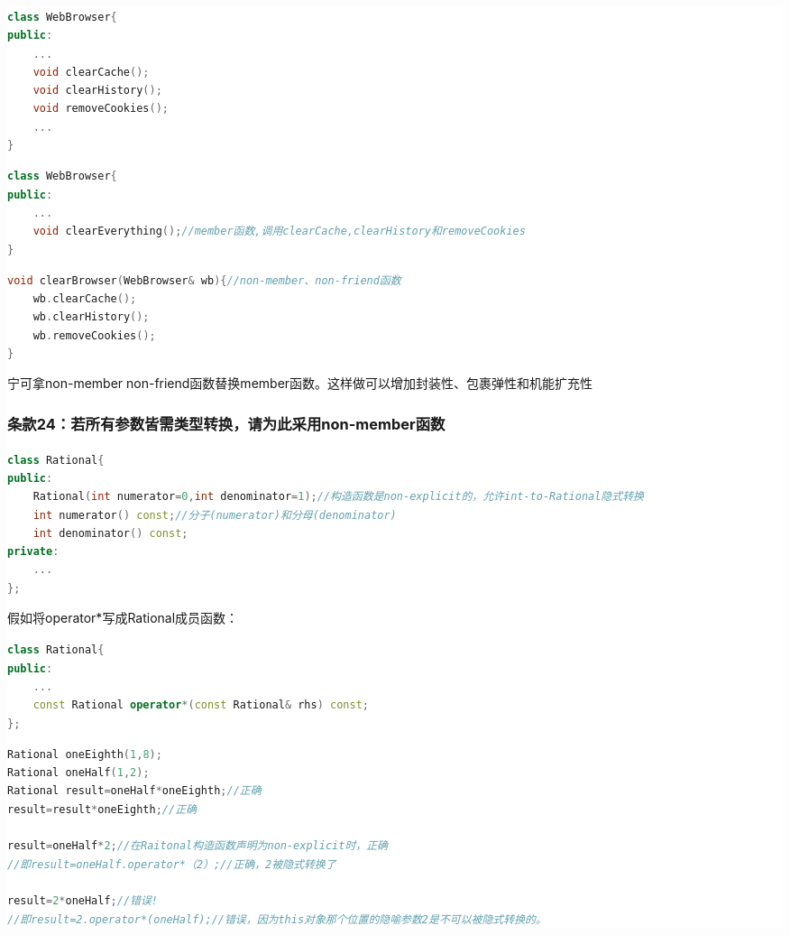 ```c++
class WebBrowser{
public:
    ...
    void clearCache();
    void clearHistory();
    void removeCookies();
    ...
}
```

```c++
class WebBrowser{
public:
    ...
    void clearEverything();//member函数,调用clearCache,clearHistory和removeCookies
}
```

```c++
void clearBrowser(WebBrowser& wb){//non-member、non-friend函数
    wb.clearCache();
    wb.clearHistory();
    wb.removeCookies();
}
```

宁可拿non-member non-friend函数替换member函数。这样做可以增加封装性、包裹弹性和机能扩充性

### 条款24：若所有参数皆需类型转换，请为此采用non-member函数

```c++
class Rational{
public:
    Rational(int numerator=0,int denominator=1);//构造函数是non-explicit的，允许int-to-Rational隐式转换
    int numerator() const;//分子(numerator)和分母(denominator)
    int denominator() const;
private:
    ...
};
```

假如将operator*写成Rational成员函数：

```c++
class Rational{
public:
	...
    const Rational operator*(const Rational& rhs) const;
};
```

```c++
Rational oneEighth(1,8);
Rational oneHalf(1,2);
Rational result=oneHalf*oneEighth;//正确
result=result*oneEighth;//正确

result=oneHalf*2;//在Raitonal构造函数声明为non-explicit时，正确
//即result=oneHalf.operator*（2）;//正确，2被隐式转换了

result=2*oneHalf;//错误!
//即result=2.operator*(oneHalf);//错误，因为this对象那个位置的隐喻参数2是不可以被隐式转换的。
```
